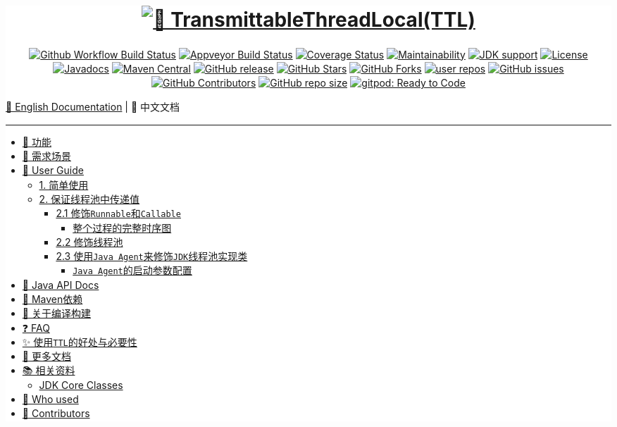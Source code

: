 # <div align="center"><a href="#dummy"><img src="docs/logo-blue.png" alt="📌 TransmittableThreadLocal(TTL)"></a></div>

<p align="center">
<a href="https://github.com/alibaba/transmittable-thread-local/actions/workflows/ci.yaml"><img src="https://img.shields.io/github/workflow/status/alibaba/transmittable-thread-local/CI/master?logo=github&logoColor=white" alt="Github Workflow Build Status"></a>
<a href="https://ci.appveyor.com/project/oldratlee/transmittable-thread-local"><img src="https://img.shields.io/appveyor/ci/oldratlee/transmittable-thread-local/master?logo=appveyor&logoColor=white" alt="Appveyor Build Status"></a>
<a href="https://codecov.io/gh/alibaba/transmittable-thread-local/branch/master"><img src="https://img.shields.io/codecov/c/github/alibaba/transmittable-thread-local/master?logo=codecov&logoColor=white" alt="Coverage Status"></a>
<a href="https://codeclimate.com/github/alibaba/transmittable-thread-local/maintainability"><img src="https://img.shields.io/codeclimate/maintainability/alibaba/transmittable-thread-local?logo=codeclimate&logoColor=white" alt="Maintainability"></a>
<a href="https://openjdk.java.net/"><img src="https://img.shields.io/badge/Java-6+-green?logo=java&logoColor=white" alt="JDK support"></a>
<a href="https://www.apache.org/licenses/LICENSE-2.0.html"><img src="https://img.shields.io/github/license/alibaba/transmittable-thread-local?color=4D7A97&logo=apache" alt="License"></a>
<a href="https://alibaba.github.io/transmittable-thread-local/apidocs/"><img src="https://img.shields.io/github/release/alibaba/transmittable-thread-local?label=javadoc&color=3d7c47&logo=microsoft-academic&logoColor=white" alt="Javadocs"></a>
<a href="https://search.maven.org/artifact/com.alibaba/transmittable-thread-local"><img src="https://img.shields.io/maven-central/v/com.alibaba/transmittable-thread-local?color=2d545e&logo=apache-maven&logoColor=white" alt="Maven Central"></a>
<a href="https://github.com/alibaba/transmittable-thread-local/releases"><img src="https://img.shields.io/github/release/alibaba/transmittable-thread-local" alt="GitHub release"></a>
<a href="https://github.com/alibaba/transmittable-thread-local/stargazers"><img src="https://img.shields.io/github/stars/alibaba/transmittable-thread-local" alt="GitHub Stars"></a>
<a href="https://github.com/alibaba/transmittable-thread-local/fork"><img src="https://img.shields.io/github/forks/alibaba/transmittable-thread-local" alt="GitHub Forks"></a>
<a href="https://github.com/alibaba/transmittable-thread-local/network/dependents"><img src="https://badgen.net/github/dependents-repo/alibaba/transmittable-thread-local?label=user%20repos" alt="user repos"></a>
<a href="https://github.com/alibaba/transmittable-thread-local/issues"><img src="https://img.shields.io/github/issues/alibaba/transmittable-thread-local" alt="GitHub issues"></a>
<a href="https://github.com/alibaba/transmittable-thread-local/graphs/contributors"><img src="https://img.shields.io/github/contributors/alibaba/transmittable-thread-local" alt="GitHub Contributors"></a>
<a href="https://github.com/alibaba/transmittable-thread-local"><img src="https://img.shields.io/github/repo-size/alibaba/transmittable-thread-local" alt="GitHub repo size"></a>
<a href="https://gitpod.io/#https://github.com/alibaba/transmittable-thread-local"><img src="https://img.shields.io/badge/Gitpod-ready--to--code-green?label=gitpod&logo=gitpod&logoColor=white" alt="gitpod: Ready to Code"></a>
</p>

[📖 English Documentation](README-EN.md) | 📖 中文文档

----------------------------------------




- [🔧 功能](#-%E5%8A%9F%E8%83%BD)
- [🎨 需求场景](#-%E9%9C%80%E6%B1%82%E5%9C%BA%E6%99%AF)
- [👥 User Guide](#-user-guide)
    - [1. 简单使用](#1-%E7%AE%80%E5%8D%95%E4%BD%BF%E7%94%A8)
    - [2. 保证线程池中传递值](#2-%E4%BF%9D%E8%AF%81%E7%BA%BF%E7%A8%8B%E6%B1%A0%E4%B8%AD%E4%BC%A0%E9%80%92%E5%80%BC)
        - [2.1 修饰`Runnable`和`Callable`](#21-%E4%BF%AE%E9%A5%B0runnable%E5%92%8Ccallable)
            - [整个过程的完整时序图](#%E6%95%B4%E4%B8%AA%E8%BF%87%E7%A8%8B%E7%9A%84%E5%AE%8C%E6%95%B4%E6%97%B6%E5%BA%8F%E5%9B%BE)
        - [2.2 修饰线程池](#22-%E4%BF%AE%E9%A5%B0%E7%BA%BF%E7%A8%8B%E6%B1%A0)
        - [2.3 使用`Java Agent`来修饰`JDK`线程池实现类](#23-%E4%BD%BF%E7%94%A8java-agent%E6%9D%A5%E4%BF%AE%E9%A5%B0jdk%E7%BA%BF%E7%A8%8B%E6%B1%A0%E5%AE%9E%E7%8E%B0%E7%B1%BB)
            - [`Java Agent`的启动参数配置](#java-agent%E7%9A%84%E5%90%AF%E5%8A%A8%E5%8F%82%E6%95%B0%E9%85%8D%E7%BD%AE)
- [🔌 Java API Docs](#-java-api-docs)
- [🍪 Maven依赖](#-maven%E4%BE%9D%E8%B5%96)
- [🔨 关于编译构建](#-%E5%85%B3%E4%BA%8E%E7%BC%96%E8%AF%91%E6%9E%84%E5%BB%BA)
- [❓ FAQ](#-faq)
- [✨ 使用`TTL`的好处与必要性](#-%E4%BD%BF%E7%94%A8ttl%E7%9A%84%E5%A5%BD%E5%A4%84%E4%B8%8E%E5%BF%85%E8%A6%81%E6%80%A7)
- [🗿 更多文档](#-%E6%9B%B4%E5%A4%9A%E6%96%87%E6%A1%A3)
- [📚 相关资料](#-%E7%9B%B8%E5%85%B3%E8%B5%84%E6%96%99)
    - [JDK Core Classes](#jdk-core-classes)
- [💝 Who used](#-who-used)
- [👷 Contributors](#-contributors)
